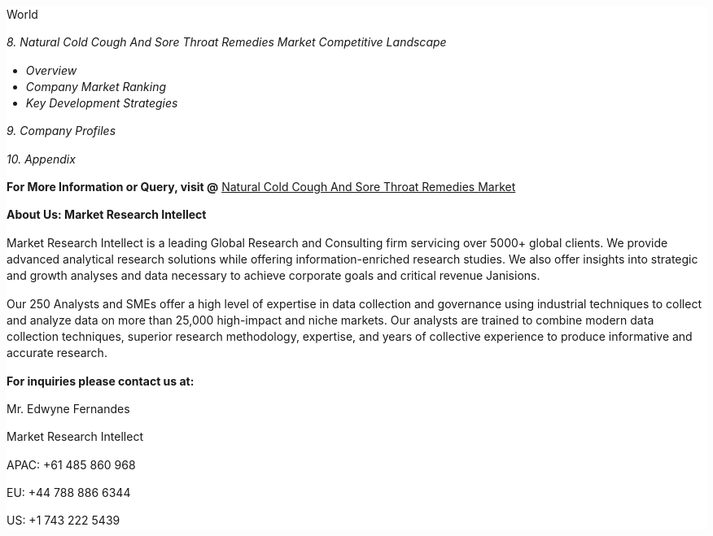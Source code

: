 World</span></em></li></ul><p><em><span class="font-[700]">8. Natural Cold Cough And Sore Throat Remedies Market Competitive Landscape</span></em></p><ul><li><em><span class="">Overview</span></em></li><li><em><span class="">Company Market Ranking</span></em></li><li><em><span class="">Key Development Strategies</span></em></li></ul><p><em><span class="font-[700]">9. Company Profiles</span></em></p><p><em><span class="font-[700]">10. Appendix</span></em></p><p><span class="font-[700]"><strong>For More Information or Query, visit&nbsp;@</strong>&nbsp;</span><span class="font-[700]"><a href="https://www.marketresearchintellect.com/product/global-natural-cold-cough-and-sore-throat-remedies-market-size-and-forecast/?utm_source=Linkedin&utm_medium=829" target="_blank" data-tracking-control-name="article-ssr-frontend-pulse_little-text-block" data-tracking-will-navigate="" data-test-link="">Natural Cold Cough And Sore Throat Remedies Market</a></span></p><p><strong><span class="font-[700]">About Us: Market Research Intellect</span></strong></p><p><span class="">Market Research Intellect is a leading Global Research and Consulting firm servicing over 5000+ global clients. We provide advanced analytical research solutions while offering information-enriched research studies.&nbsp;</span>We also offer insights into strategic and growth analyses and data necessary to achieve corporate goals and critical revenue Janisions.</p><p><span class="">Our 250 Analysts and SMEs offer a high level of expertise in data collection and governance using industrial techniques to collect and analyze data on more than 25,000 high-impact and niche markets. Our analysts are trained to combine modern data collection techniques, superior research methodology, expertise, and years of collective experience to produce informative and accurate research.</span></p><p><strong>For inquiries please contact us at:</strong></p><p>Mr. Edwyne Fernandes</p><p>Market Research Intellect</p><p>APAC: +61 485 860 968</p><p>EU: +44 788 886 6344</p><p>US: +1 743 222 5439</p>
